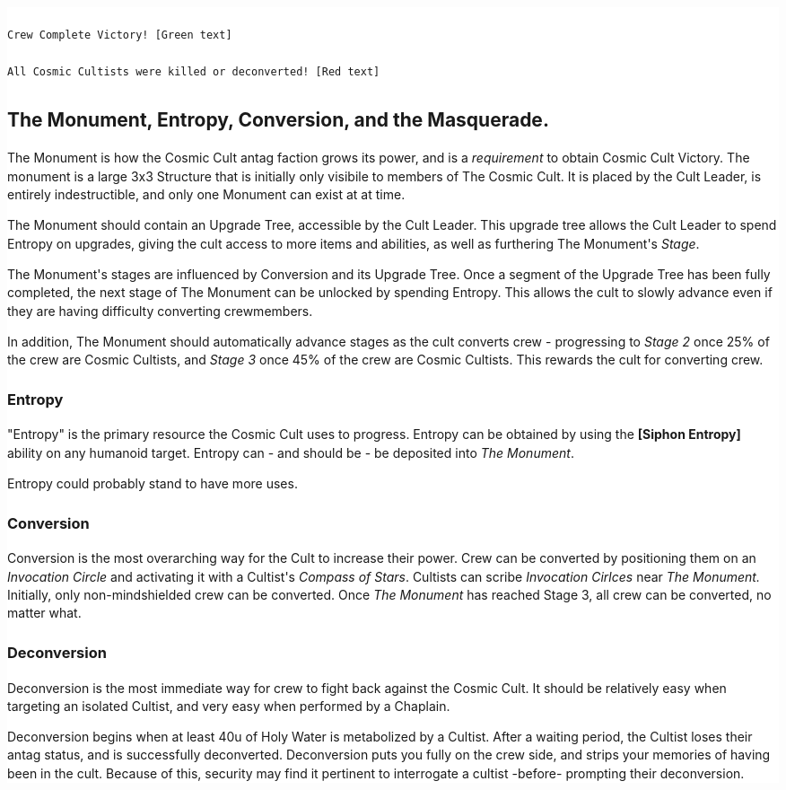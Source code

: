 
```

Crew Complete Victory! [Green text]

All Cosmic Cultists were killed or deconverted! [Red text]

```

  

## The Monument, Entropy, Conversion, and the Masquerade.

  

The Monument is how the Cosmic Cult antag faction grows its power, and is a *requirement* to obtain Cosmic Cult Victory. The monument is a large 3x3 Structure that is initially only visibile to members of The Cosmic Cult. It is placed by the Cult Leader, is entirely indestructible, and only one Monument can exist at at time.

The Monument should contain an Upgrade Tree, accessible by the Cult Leader. This upgrade tree allows the Cult Leader to spend Entropy on upgrades, giving the cult access to more items and abilities, as well as furthering The Monument's *Stage*.

The Monument's stages are influenced by Conversion and its Upgrade Tree. Once a segment of the Upgrade Tree has been fully completed, the next stage of The Monument can be unlocked by spending Entropy. This allows the cult to slowly advance even if they are having difficulty converting crewmembers. 

In addition, The Monument should automatically advance stages as the cult converts crew - progressing to *Stage 2* once 25% of the crew are Cosmic Cultists, and *Stage 3* once 45% of the crew are Cosmic Cultists. This rewards the cult for converting crew.



### Entropy

  
"Entropy" is the primary resource the Cosmic Cult uses to progress. Entropy can be obtained by using the **[Siphon Entropy]** ability on any humanoid target. Entropy can - and should be - be deposited into *The Monument*.

Entropy could probably stand to have more uses.
  

### Conversion

Conversion is the most overarching way for the Cult to increase their power. Crew can be converted by positioning them on an *Invocation Circle* and activating it with a Cultist's *Compass of Stars*. Cultists can scribe *Invocation Cirlces* near *The Monument.* Initially, only non-mindshielded crew can be converted. Once *The Monument* has reached Stage 3, all crew can be converted, no matter what.

### Deconversion

Deconversion is the most immediate way for crew to fight back against the Cosmic Cult. It should be relatively easy when targeting an isolated Cultist, and very easy when performed by a Chaplain.

Deconversion begins when at least 40u of Holy Water is metabolized by a Cultist. After a waiting period, the Cultist loses their antag status, and is successfully deconverted. Deconversion puts you fully on the crew side, and strips your memories of having been in the cult. Because of this, security may find it pertinent to interrogate a cultist -before- prompting their deconversion.
